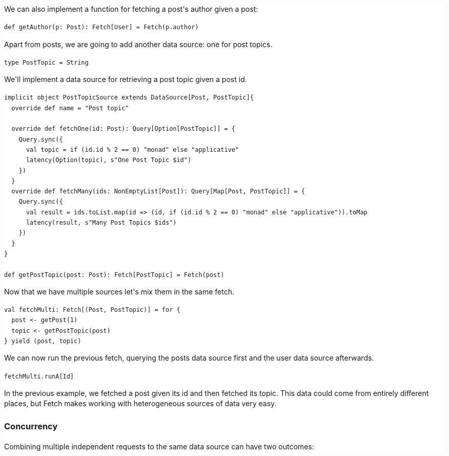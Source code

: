 We can also implement a function for fetching a post's author given a post:

```tut:silent
def getAuthor(p: Post): Fetch[User] = Fetch(p.author)
```

Apart from posts, we are going to add another data source: one for post topics.

```tut:silent
type PostTopic = String
```

We'll implement a data source for retrieving a post topic given a post id.

```tut:silent
implicit object PostTopicSource extends DataSource[Post, PostTopic]{
  override def name = "Post topic"

  override def fetchOne(id: Post): Query[Option[PostTopic]] = {
    Query.sync({
      val topic = if (id.id % 2 == 0) "monad" else "applicative"
      latency(Option(topic), s"One Post Topic $id")
    })
  }
  override def fetchMany(ids: NonEmptyList[Post]): Query[Map[Post, PostTopic]] = {
    Query.sync({
	  val result = ids.toList.map(id => (id, if (id.id % 2 == 0) "monad" else "applicative")).toMap
      latency(result, s"Many Post Topics $ids")
    })
  }
}

def getPostTopic(post: Post): Fetch[PostTopic] = Fetch(post)
```

Now that we have multiple sources let's mix them in the same fetch.

```tut:silent
val fetchMulti: Fetch[(Post, PostTopic)] = for {
  post <- getPost(1)
  topic <- getPostTopic(post)
} yield (post, topic)
```

We can now run the previous fetch, querying the posts data source first and the user data source afterwards.

```tut:book
fetchMulti.runA[Id]
```

In the previous example, we fetched a post given its id and then fetched its topic. This
data could come from entirely different places, but Fetch makes working with heterogeneous sources
of data very easy.

### Concurrency

Combining multiple independent requests to the same data source can have two outcomes:
